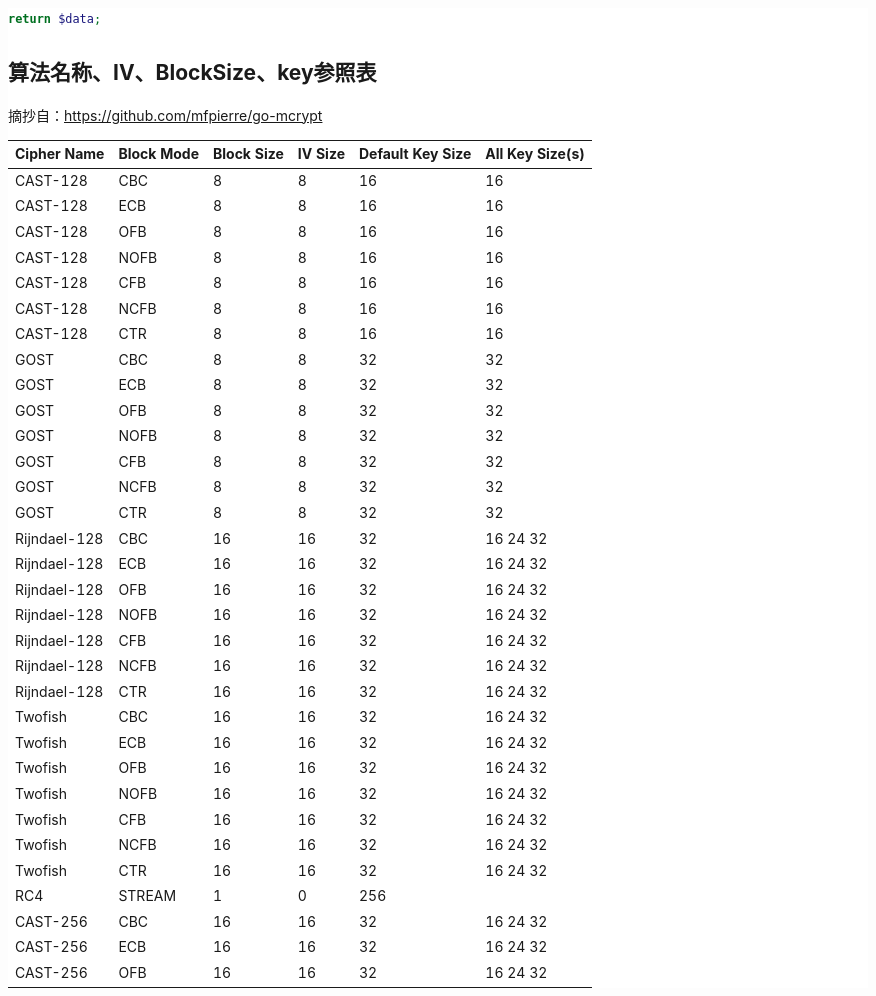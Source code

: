 ```PHP
return $data;
```

## 算法名称、IV、BlockSize、key参照表

摘抄自：https://github.com/mfpierre/go-mcrypt

|Cipher Name|Block Mode|Block Size|IV Size|Default Key Size|All Key Size(s)|
|--- |--- |--- |--- |--- |--- |
|CAST-128|CBC|8|8|16|16|
|CAST-128|ECB|8|8|16|16|
|CAST-128|OFB|8|8|16|16|
|CAST-128|NOFB|8|8|16|16|
|CAST-128|CFB|8|8|16|16|
|CAST-128|NCFB|8|8|16|16|
|CAST-128|CTR|8|8|16|16|
|GOST|CBC|8|8|32|32|
|GOST|ECB|8|8|32|32|
|GOST|OFB|8|8|32|32|
|GOST|NOFB|8|8|32|32|
|GOST|CFB|8|8|32|32|
|GOST|NCFB|8|8|32|32|
|GOST|CTR|8|8|32|32|
|Rijndael-128|CBC|16|16|32|16 24 32|
|Rijndael-128|ECB|16|16|32|16 24 32|
|Rijndael-128|OFB|16|16|32|16 24 32|
|Rijndael-128|NOFB|16|16|32|16 24 32|
|Rijndael-128|CFB|16|16|32|16 24 32|
|Rijndael-128|NCFB|16|16|32|16 24 32|
|Rijndael-128|CTR|16|16|32|16 24 32|
|Twofish|CBC|16|16|32|16 24 32|
|Twofish|ECB|16|16|32|16 24 32|
|Twofish|OFB|16|16|32|16 24 32|
|Twofish|NOFB|16|16|32|16 24 32|
|Twofish|CFB|16|16|32|16 24 32|
|Twofish|NCFB|16|16|32|16 24 32|
|Twofish|CTR|16|16|32|16 24 32|
|RC4|STREAM|1|0|256||
|CAST-256|CBC|16|16|32|16 24 32|
|CAST-256|ECB|16|16|32|16 24 32|
|CAST-256|OFB|16|16|32|16 24 32|